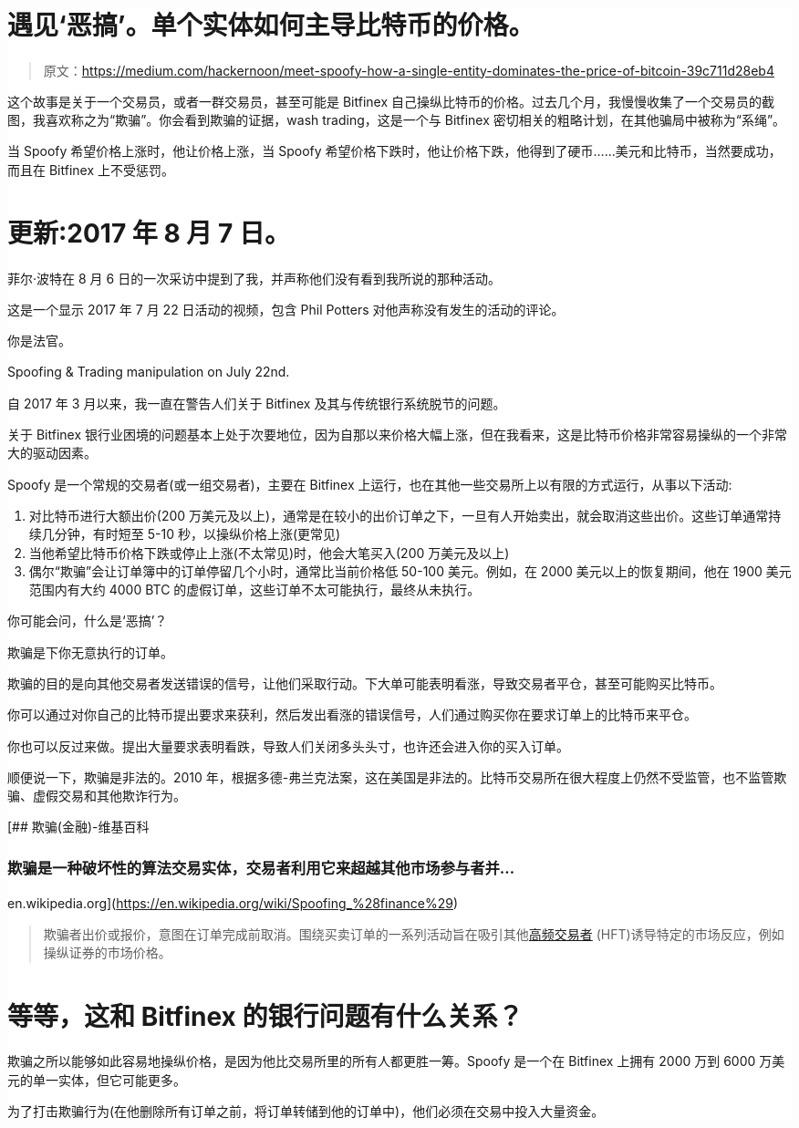 # 遇见‘恶搞’。单个实体如何主导比特币的价格。

> 原文：<https://medium.com/hackernoon/meet-spoofy-how-a-single-entity-dominates-the-price-of-bitcoin-39c711d28eb4>

这个故事是关于一个交易员，或者一群交易员，甚至可能是 Bitfinex 自己操纵比特币的价格。过去几个月，我慢慢收集了一个交易员的截图，我喜欢称之为“欺骗”。你会看到欺骗的证据，wash trading，这是一个与 Bitfinex 密切相关的粗略计划，在其他骗局中被称为“系绳”。

当 Spoofy 希望价格上涨时，他让价格上涨，当 Spoofy 希望价格下跌时，他让价格下跌，他得到了硬币……美元和比特币，当然要成功，而且在 Bitfinex 上不受惩罚。

# 更新:2017 年 8 月 7 日。

菲尔·波特在 8 月 6 日的一次采访中提到了我，并声称他们没有看到我所说的那种活动。

这是一个显示 2017 年 7 月 22 日活动的视频，包含 Phil Potters 对他声称没有发生的活动的评论。

你是法官。

Spoofing & Trading manipulation on July 22nd.

自 2017 年 3 月以来，我一直在警告人们关于 Bitfinex 及其与传统银行系统脱节的问题。

关于 Bitfinex 银行业困境的问题基本上处于次要地位，因为自那以来价格大幅上涨，但在我看来，这是比特币价格非常容易操纵的一个非常大的驱动因素。

Spoofy 是一个常规的交易者(或一组交易者)，主要在 Bitfinex 上运行，也在其他一些交易所上以有限的方式运行，从事以下活动:

1.  对比特币进行大额出价(200 万美元及以上)，通常是在较小的出价订单之下，一旦有人开始卖出，就会取消这些出价。这些订单通常持续几分钟，有时短至 5-10 秒，以操纵价格上涨(更常见)
2.  当他希望比特币价格下跌或停止上涨(不太常见)时，他会大笔买入(200 万美元及以上)
3.  偶尔“欺骗”会让订单簿中的订单停留几个小时，通常比当前价格低 50-100 美元。例如，在 2000 美元以上的恢复期间，他在 1900 美元范围内有大约 4000 BTC 的虚假订单，这些订单不太可能执行，最终从未执行。

你可能会问，什么是‘恶搞’？

欺骗是下你无意执行的订单。

欺骗的目的是向其他交易者发送错误的信号，让他们采取行动。下大单可能表明看涨，导致交易者平仓，甚至可能购买比特币。

你可以通过对你自己的比特币提出要求来获利，然后发出看涨的错误信号，人们通过购买你在要求订单上的比特币来平仓。

你也可以反过来做。提出大量要求表明看跌，导致人们关闭多头头寸，也许还会进入你的买入订单。

顺便说一下，欺骗是非法的。2010 年，根据多德-弗兰克法案，这在美国是非法的。比特币交易所在很大程度上仍然不受监管，也不监管欺骗、虚假交易和其他欺诈行为。

 [## 欺骗(金融)-维基百科

### 欺骗是一种破坏性的算法交易实体，交易者利用它来超越其他市场参与者并…

en.wikipedia.org](https://en.wikipedia.org/wiki/Spoofing_%28finance%29) 

> 欺骗者出价或报价，意图在订单完成前取消。围绕买卖订单的一系列活动旨在吸引其他[高频交易者](https://en.wikipedia.org/wiki/High-frequency_trading) (HFT)诱导特定的市场反应，例如操纵证券的市场价格。

# **等等，这和 Bitfinex 的银行问题有什么关系？**

欺骗之所以能够如此容易地操纵价格，是因为他比交易所里的所有人都更胜一筹。Spoofy 是一个在 Bitfinex 上拥有 2000 万到 6000 万美元的单一实体，但它可能更多。

为了打击欺骗行为(在他删除所有订单之前，将订单转储到他的订单中)，他们必须在交易中投入大量资金。
